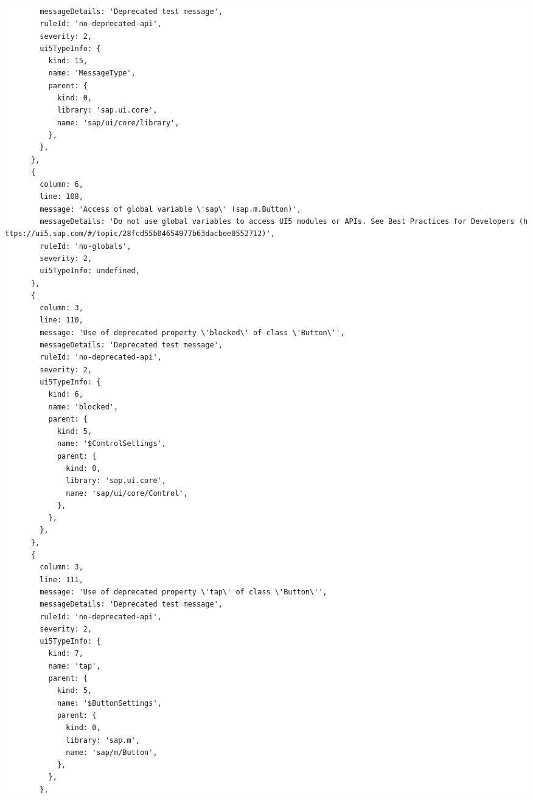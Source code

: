            messageDetails: 'Deprecated test message',
            ruleId: 'no-deprecated-api',
            severity: 2,
            ui5TypeInfo: {
              kind: 15,
              name: 'MessageType',
              parent: {
                kind: 0,
                library: 'sap.ui.core',
                name: 'sap/ui/core/library',
              },
            },
          },
          {
            column: 6,
            line: 108,
            message: 'Access of global variable \'sap\' (sap.m.Button)',
            messageDetails: 'Do not use global variables to access UI5 modules or APIs. See Best Practices for Developers (https://ui5.sap.com/#/topic/28fcd55b04654977b63dacbee0552712)',
            ruleId: 'no-globals',
            severity: 2,
            ui5TypeInfo: undefined,
          },
          {
            column: 3,
            line: 110,
            message: 'Use of deprecated property \'blocked\' of class \'Button\'',
            messageDetails: 'Deprecated test message',
            ruleId: 'no-deprecated-api',
            severity: 2,
            ui5TypeInfo: {
              kind: 6,
              name: 'blocked',
              parent: {
                kind: 5,
                name: '$ControlSettings',
                parent: {
                  kind: 0,
                  library: 'sap.ui.core',
                  name: 'sap/ui/core/Control',
                },
              },
            },
          },
          {
            column: 3,
            line: 111,
            message: 'Use of deprecated property \'tap\' of class \'Button\'',
            messageDetails: 'Deprecated test message',
            ruleId: 'no-deprecated-api',
            severity: 2,
            ui5TypeInfo: {
              kind: 7,
              name: 'tap',
              parent: {
                kind: 5,
                name: '$ButtonSettings',
                parent: {
                  kind: 0,
                  library: 'sap.m',
                  name: 'sap/m/Button',
                },
              },
            },